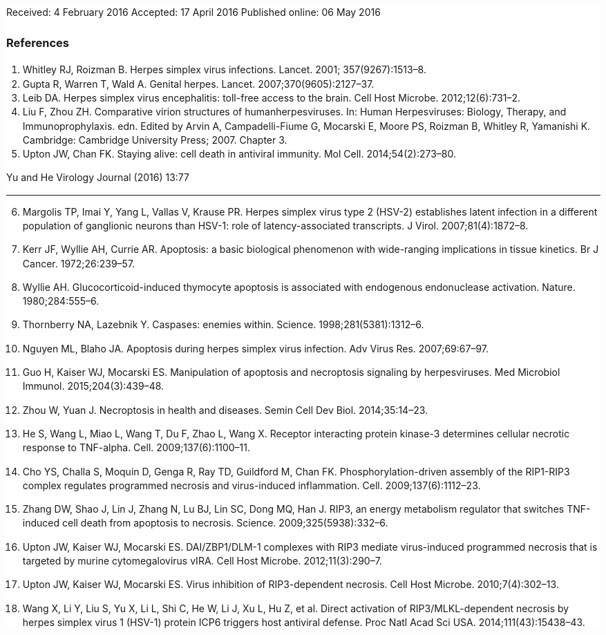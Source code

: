 Received: 4 February 2016 Accepted: 17 April 2016 Published online: 06 May 2016

### References

1. Whitley RJ, Roizman B. Herpes simplex virus infections. Lancet. 2001; 357(9267):1513–8.
2. Gupta R, Warren T, Wald A. Genital herpes. Lancet. 2007;370(9605):2127–37.
3. Leib DA. Herpes simplex virus encephalitis: toll-free access to the brain. Cell Host Microbe. 2012;12(6):731–2.
4. Liu F, Zhou ZH. Comparative virion structures of humanherpesviruses. In: Human Herpesviruses: Biology, Therapy, and Immunoprophylaxis. edn. Edited by Arvin A, Campadelli-Fiume G, Mocarski E, Moore PS, Roizman B, Whitley R, Yamanishi K. Cambridge: Cambridge University Press; 2007. Chapter 3.
5. Upton JW, Chan FK. Staying alive: cell death in antiviral immunity. Mol Cell. 2014;54(2):273–80.

Yu and He Virology Journal (2016) 13:77

---

6. Margolis TP, Imai Y, Yang L, Vallas V, Krause PR. Herpes simplex virus type 2 (HSV-2) establishes latent infection in a different population of ganglionic neurons than HSV-1: role of latency-associated transcripts. J Virol. 2007;81(4):1872–8.

7. Kerr JF, Wyllie AH, Currie AR. Apoptosis: a basic biological phenomenon with wide-ranging implications in tissue kinetics. Br J Cancer. 1972;26:239–57.

8. Wyllie AH. Glucocorticoid-induced thymocyte apoptosis is associated with endogenous endonuclease activation. Nature. 1980;284:555–6.

9. Thornberry NA, Lazebnik Y. Caspases: enemies within. Science. 1998;281(5381):1312–6.

10. Nguyen ML, Blaho JA. Apoptosis during herpes simplex virus infection. Adv Virus Res. 2007;69:67–97.

11. Guo H, Kaiser WJ, Mocarski ES. Manipulation of apoptosis and necroptosis signaling by herpesviruses. Med Microbiol Immunol. 2015;204(3):439–48.

12. Zhou W, Yuan J. Necroptosis in health and diseases. Semin Cell Dev Biol. 2014;35:14–23.

13. He S, Wang L, Miao L, Wang T, Du F, Zhao L, Wang X. Receptor interacting protein kinase-3 determines cellular necrotic response to TNF-alpha. Cell. 2009;137(6):1100–11.

14. Cho YS, Challa S, Moquin D, Genga R, Ray TD, Guildford M, Chan FK. Phosphorylation-driven assembly of the RIP1-RIP3 complex regulates programmed necrosis and virus-induced inflammation. Cell. 2009;137(6):1112–23.

15. Zhang DW, Shao J, Lin J, Zhang N, Lu BJ, Lin SC, Dong MQ, Han J. RIP3, an energy metabolism regulator that switches TNF-induced cell death from apoptosis to necrosis. Science. 2009;325(5938):332–6.

16. Upton JW, Kaiser WJ, Mocarski ES. DAI/ZBP1/DLM-1 complexes with RIP3 mediate virus-induced programmed necrosis that is targeted by murine cytomegalovirus vIRA. Cell Host Microbe. 2012;11(3):290–7.

17. Upton JW, Kaiser WJ, Mocarski ES. Virus inhibition of RIP3-dependent necrosis. Cell Host Microbe. 2010;7(4):302–13.

18. Wang X, Li Y, Liu S, Yu X, Li L, Shi C, He W, Li J, Xu L, Hu Z, et al. Direct activation of RIP3/MLKL-dependent necrosis by herpes simplex virus 1 (HSV-1) protein ICP6 triggers host antiviral defense. Proc Natl Acad Sci USA. 2014;111(43):15438–43.
